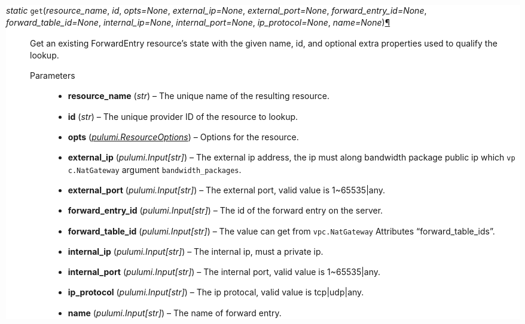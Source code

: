 <dl class="py method">
<dt id="pulumi_alicloud.vpc.ForwardEntry.get">
<em class="property">static </em><code class="sig-name descname">get</code><span class="sig-paren">(</span><em class="sig-param"><span class="n">resource_name</span></em>, <em class="sig-param"><span class="n">id</span></em>, <em class="sig-param"><span class="n">opts</span><span class="o">=</span><span class="default_value">None</span></em>, <em class="sig-param"><span class="n">external_ip</span><span class="o">=</span><span class="default_value">None</span></em>, <em class="sig-param"><span class="n">external_port</span><span class="o">=</span><span class="default_value">None</span></em>, <em class="sig-param"><span class="n">forward_entry_id</span><span class="o">=</span><span class="default_value">None</span></em>, <em class="sig-param"><span class="n">forward_table_id</span><span class="o">=</span><span class="default_value">None</span></em>, <em class="sig-param"><span class="n">internal_ip</span><span class="o">=</span><span class="default_value">None</span></em>, <em class="sig-param"><span class="n">internal_port</span><span class="o">=</span><span class="default_value">None</span></em>, <em class="sig-param"><span class="n">ip_protocol</span><span class="o">=</span><span class="default_value">None</span></em>, <em class="sig-param"><span class="n">name</span><span class="o">=</span><span class="default_value">None</span></em><span class="sig-paren">)</span><a class="headerlink" href="#pulumi_alicloud.vpc.ForwardEntry.get" title="Permalink to this definition">¶</a></dt>
<dd><p>Get an existing ForwardEntry resource’s state with the given name, id, and optional extra
properties used to qualify the lookup.</p>
<dl class="field-list simple">
<dt class="field-odd">Parameters</dt>
<dd class="field-odd"><ul class="simple">
<li><p><strong>resource_name</strong> (<em>str</em>) – The unique name of the resulting resource.</p></li>
<li><p><strong>id</strong> (<em>str</em>) – The unique provider ID of the resource to lookup.</p></li>
<li><p><strong>opts</strong> (<a class="reference internal" href="../../pulumi/#pulumi.ResourceOptions" title="pulumi.ResourceOptions"><em>pulumi.ResourceOptions</em></a>) – Options for the resource.</p></li>
<li><p><strong>external_ip</strong> (<em>pulumi.Input</em><em>[</em><em>str</em><em>]</em>) – The external ip address, the ip must along bandwidth package public ip which <code class="docutils literal notranslate"><span class="pre">vpc.NatGateway</span></code> argument <code class="docutils literal notranslate"><span class="pre">bandwidth_packages</span></code>.</p></li>
<li><p><strong>external_port</strong> (<em>pulumi.Input</em><em>[</em><em>str</em><em>]</em>) – The external port, valid value is 1~65535|any.</p></li>
<li><p><strong>forward_entry_id</strong> (<em>pulumi.Input</em><em>[</em><em>str</em><em>]</em>) – The id of the forward entry on the server.</p></li>
<li><p><strong>forward_table_id</strong> (<em>pulumi.Input</em><em>[</em><em>str</em><em>]</em>) – The value can get from <code class="docutils literal notranslate"><span class="pre">vpc.NatGateway</span></code> Attributes “forward_table_ids”.</p></li>
<li><p><strong>internal_ip</strong> (<em>pulumi.Input</em><em>[</em><em>str</em><em>]</em>) – The internal ip, must a private ip.</p></li>
<li><p><strong>internal_port</strong> (<em>pulumi.Input</em><em>[</em><em>str</em><em>]</em>) – The internal port, valid value is 1~65535|any.</p></li>
<li><p><strong>ip_protocol</strong> (<em>pulumi.Input</em><em>[</em><em>str</em><em>]</em>) – The ip protocal, valid value is tcp|udp|any.</p></li>
<li><p><strong>name</strong> (<em>pulumi.Input</em><em>[</em><em>str</em><em>]</em>) – The name of forward entry.</p></li>
</ul>
</dd>
</dl>
</dd></dl>
